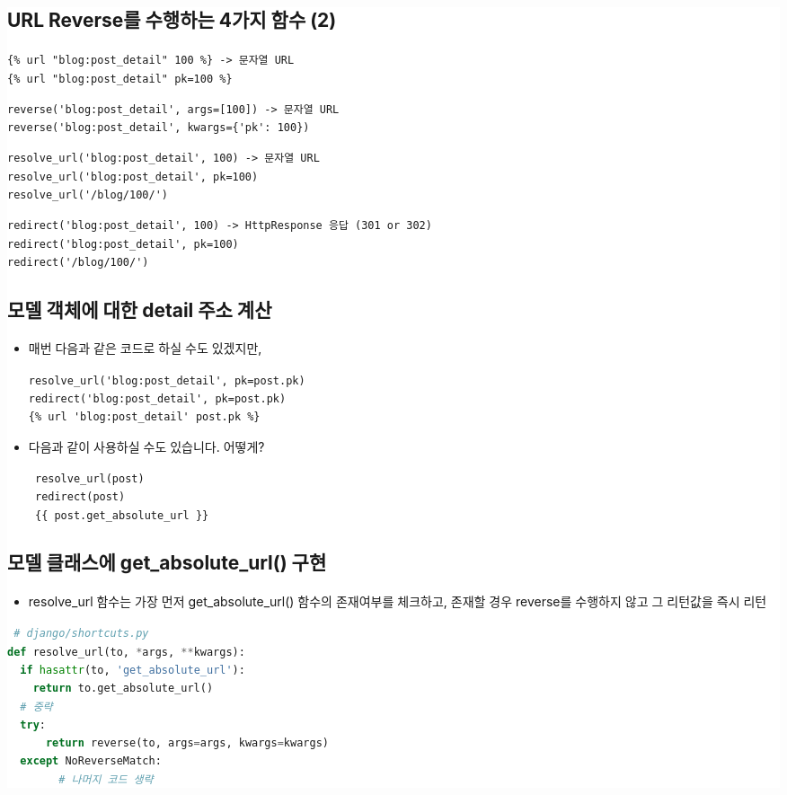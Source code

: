## URL Reverse를 수행하는 4가지 함수 (2)

```
{% url "blog:post_detail" 100 %} -> 문자열 URL
{% url "blog:post_detail" pk=100 %}
```

```
reverse('blog:post_detail', args=[100]) -> 문자열 URL
reverse('blog:post_detail', kwargs={'pk': 100})
```

```
resolve_url('blog:post_detail', 100) -> 문자열 URL
resolve_url('blog:post_detail', pk=100)
resolve_url('/blog/100/')
```

```
redirect('blog:post_detail', 100) -> HttpResponse 응답 (301 or 302)
redirect('blog:post_detail', pk=100)
redirect('/blog/100/')
```

## 모델 객체에 대한 detail 주소 계산

- 매번 다음과 같은 코드로 하실 수도 있겠지만,

  ```
  resolve_url('blog:post_detail', pk=post.pk)
  redirect('blog:post_detail', pk=post.pk)
  {% url 'blog:post_detail' post.pk %}
  ```

- 다음과 같이 사용하실 수도 있습니다. 어떻게?

  ```
   resolve_url(post)
   redirect(post)
   {{ post.get_absolute_url }}
  ```

## 모델 클래스에 get_absolute_url() 구현

- resolve_url 함수는 가장 먼저 get_absolute_url() 함수의 존재여부를 체크하고, 존재할 경우 reverse를 수행하지 않고 그 리턴값을 즉시 리턴

```py
 # django/shortcuts.py
def resolve_url(to, *args, **kwargs):
  if hasattr(to, 'get_absolute_url'):
    return to.get_absolute_url()
  # 중략
  try:
      return reverse(to, args=args, kwargs=kwargs)
  except NoReverseMatch:
        # 나머지 코드 생략
```
